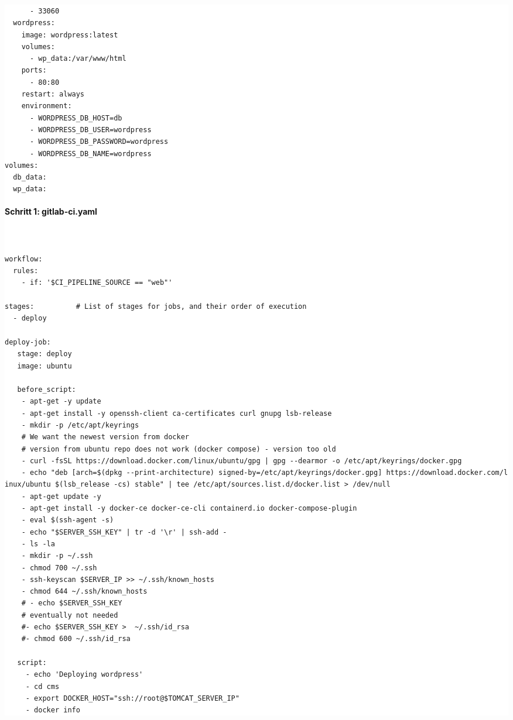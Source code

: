 ```
      - 33060
  wordpress:
    image: wordpress:latest
    volumes:
      - wp_data:/var/www/html
    ports:
      - 80:80
    restart: always
    environment:
      - WORDPRESS_DB_HOST=db
      - WORDPRESS_DB_USER=wordpress
      - WORDPRESS_DB_PASSWORD=wordpress
      - WORDPRESS_DB_NAME=wordpress
volumes:
  db_data:
  wp_data:
```

#### Schritt 1: gitlab-ci.yaml 

```


workflow:
  rules:
    - if: '$CI_PIPELINE_SOURCE == "web"'

stages:          # List of stages for jobs, and their order of execution
  - deploy 

deploy-job:
   stage: deploy   
   image: ubuntu 
  
   before_script:
    - apt-get -y update
    - apt-get install -y openssh-client ca-certificates curl gnupg lsb-release
    - mkdir -p /etc/apt/keyrings
    # We want the newest version from docker
    # version from ubuntu repo does not work (docker compose) - version too old 
    - curl -fsSL https://download.docker.com/linux/ubuntu/gpg | gpg --dearmor -o /etc/apt/keyrings/docker.gpg   
    - echo "deb [arch=$(dpkg --print-architecture) signed-by=/etc/apt/keyrings/docker.gpg] https://download.docker.com/linux/ubuntu $(lsb_release -cs) stable" | tee /etc/apt/sources.list.d/docker.list > /dev/null
    - apt-get update -y
    - apt-get install -y docker-ce docker-ce-cli containerd.io docker-compose-plugin
    - eval $(ssh-agent -s)
    - echo "$SERVER_SSH_KEY" | tr -d '\r' | ssh-add -
    - ls -la
    - mkdir -p ~/.ssh
    - chmod 700 ~/.ssh
    - ssh-keyscan $SERVER_IP >> ~/.ssh/known_hosts
    - chmod 644 ~/.ssh/known_hosts
    # - echo $SERVER_SSH_KEY
    # eventually not needed
    #- echo $SERVER_SSH_KEY >  ~/.ssh/id_rsa
    #- chmod 600 ~/.ssh/id_rsa 

   script:
     - echo 'Deploying wordpress'
     - cd cms
     - export DOCKER_HOST="ssh://root@$TOMCAT_SERVER_IP"
     - docker info
```